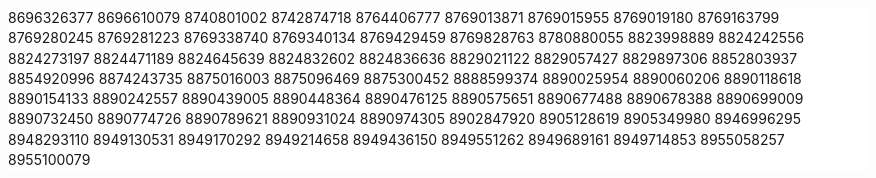 8696326377
8696610079
8740801002
8742874718
8764406777
8769013871
8769015955
8769019180
8769163799
8769280245
8769281223
8769338740
8769340134
8769429459
8769828763
8780880055
8823998889
8824242556
8824273197
8824471189
8824645639
8824832602
8824836636
8829021122
8829057427
8829897306
8852803937
8854920996
8874243735
8875016003
8875096469
8875300452
8888599374
8890025954
8890060206
8890118618
8890154133
8890242557
8890439005
8890448364
8890476125
8890575651
8890677488
8890678388
8890699009
8890732450
8890774726
8890789621
8890931024
8890974305
8902847920
8905128619
8905349980
8946996295
8948293110
8949130531
8949170292
8949214658
8949436150
8949551262
8949689161
8949714853
8955058257
8955100079